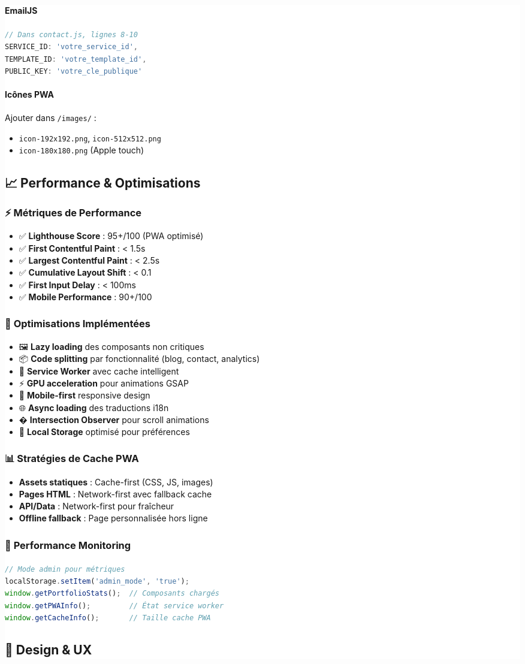 #### EmailJS
```javascript
// Dans contact.js, lignes 8-10
SERVICE_ID: 'votre_service_id',
TEMPLATE_ID: 'votre_template_id', 
PUBLIC_KEY: 'votre_cle_publique'
```

#### Icônes PWA
Ajouter dans `/images/` :
- `icon-192x192.png`, `icon-512x512.png`
- `icon-180x180.png` (Apple touch)

## 📈 Performance & Optimisations

### ⚡ **Métriques de Performance**
- ✅ **Lighthouse Score** : 95+/100 (PWA optimisé)
- ✅ **First Contentful Paint** : < 1.5s
- ✅ **Largest Contentful Paint** : < 2.5s
- ✅ **Cumulative Layout Shift** : < 0.1
- ✅ **First Input Delay** : < 100ms
- ✅ **Mobile Performance** : 90+/100

### 🚀 **Optimisations Implémentées**
- 🖼️ **Lazy loading** des composants non critiques
- 📦 **Code splitting** par fonctionnalité (blog, contact, analytics)
- 🔄 **Service Worker** avec cache intelligent
- ⚡ **GPU acceleration** pour animations GSAP
- 📱 **Mobile-first** responsive design
- 🌐 **Async loading** des traductions i18n
- � **Intersection Observer** pour scroll animations
- 💾 **Local Storage** optimisé pour préférences

### 📊 **Stratégies de Cache PWA**
- **Assets statiques** : Cache-first (CSS, JS, images)
- **Pages HTML** : Network-first avec fallback cache
- **API/Data** : Network-first pour fraîcheur
- **Offline fallback** : Page personnalisée hors ligne

### 🔧 **Performance Monitoring**
```javascript
// Mode admin pour métriques
localStorage.setItem('admin_mode', 'true');
window.getPortfolioStats();  // Composants chargés
window.getPWAInfo();         // État service worker
window.getCacheInfo();       // Taille cache PWA
```

## 🎨 Design & UX
